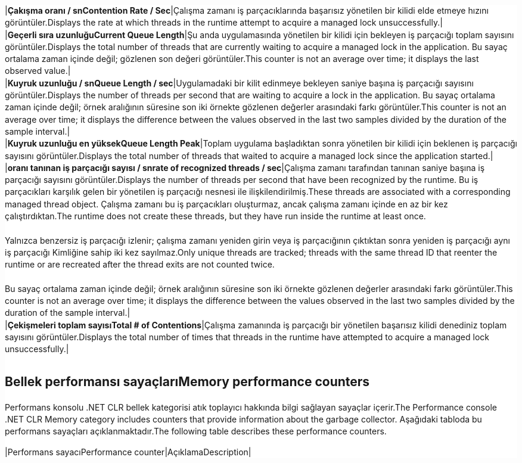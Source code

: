 |<span data-ttu-id="ccf7d-261">**Çakışma oranı / sn**</span><span class="sxs-lookup"><span data-stu-id="ccf7d-261">**Contention Rate / Sec**</span></span>|<span data-ttu-id="ccf7d-262">Çalışma zamanı iş parçacıklarında başarısız yönetilen bir kilidi elde etmeye hızını görüntüler.</span><span class="sxs-lookup"><span data-stu-id="ccf7d-262">Displays the rate at which threads in the runtime attempt to acquire a managed lock unsuccessfully.</span></span>|  
|<span data-ttu-id="ccf7d-263">**Geçerli sıra uzunluğu**</span><span class="sxs-lookup"><span data-stu-id="ccf7d-263">**Current Queue Length**</span></span>|<span data-ttu-id="ccf7d-264">Şu anda uygulamasında yönetilen bir kilidi için bekleyen iş parçacığı toplam sayısını görüntüler.</span><span class="sxs-lookup"><span data-stu-id="ccf7d-264">Displays the total number of threads that are currently waiting to acquire a managed lock in the application.</span></span> <span data-ttu-id="ccf7d-265">Bu sayaç ortalama zaman içinde değil; gözlenen son değeri görüntüler.</span><span class="sxs-lookup"><span data-stu-id="ccf7d-265">This counter is not an average over time; it displays the last observed value.</span></span>|  
|<span data-ttu-id="ccf7d-266">**Kuyruk uzunluğu / sn**</span><span class="sxs-lookup"><span data-stu-id="ccf7d-266">**Queue Length / sec**</span></span>|<span data-ttu-id="ccf7d-267">Uygulamadaki bir kilit edinmeye bekleyen saniye başına iş parçacığı sayısını görüntüler.</span><span class="sxs-lookup"><span data-stu-id="ccf7d-267">Displays the number of threads per second that are waiting to acquire a lock in the application.</span></span> <span data-ttu-id="ccf7d-268">Bu sayaç ortalama zaman içinde değil; örnek aralığının süresine son iki örnekte gözlenen değerler arasındaki farkı görüntüler.</span><span class="sxs-lookup"><span data-stu-id="ccf7d-268">This counter is not an average over time; it displays the difference between the values observed in the last two samples divided by the duration of the sample interval.</span></span>|  
|<span data-ttu-id="ccf7d-269">**Kuyruk uzunluğu en yüksek**</span><span class="sxs-lookup"><span data-stu-id="ccf7d-269">**Queue Length Peak**</span></span>|<span data-ttu-id="ccf7d-270">Toplam uygulama başladıktan sonra yönetilen bir kilidi için beklenen iş parçacığı sayısını görüntüler.</span><span class="sxs-lookup"><span data-stu-id="ccf7d-270">Displays the total number of threads that waited to acquire a managed lock since the application started.</span></span>|  
|<span data-ttu-id="ccf7d-271">**oranı tanınan iş parçacığı sayısı / sn**</span><span class="sxs-lookup"><span data-stu-id="ccf7d-271">**rate of recognized threads / sec**</span></span>|<span data-ttu-id="ccf7d-272">Çalışma zamanı tarafından tanınan saniye başına iş parçacığı sayısını görüntüler.</span><span class="sxs-lookup"><span data-stu-id="ccf7d-272">Displays the number of threads per second that have been recognized by the runtime.</span></span> <span data-ttu-id="ccf7d-273">Bu iş parçacıkları karşılık gelen bir yönetilen iş parçacığı nesnesi ile ilişkilendirilmiş.</span><span class="sxs-lookup"><span data-stu-id="ccf7d-273">These threads are associated with a corresponding managed thread object.</span></span> <span data-ttu-id="ccf7d-274">Çalışma zamanı bu iş parçacıkları oluşturmaz, ancak çalışma zamanı içinde en az bir kez çalıştırdıktan.</span><span class="sxs-lookup"><span data-stu-id="ccf7d-274">The runtime does not create these threads, but they have run inside the runtime at least once.</span></span><br /><br /> <span data-ttu-id="ccf7d-275">Yalnızca benzersiz iş parçacığı izlenir; çalışma zamanı yeniden girin veya iş parçacığının çıktıktan sonra yeniden iş parçacığı aynı iş parçacığı Kimliğine sahip iki kez sayılmaz.</span><span class="sxs-lookup"><span data-stu-id="ccf7d-275">Only unique threads are tracked; threads with the same thread ID that reenter the runtime or are recreated after the thread exits are not counted twice.</span></span><br /><br /> <span data-ttu-id="ccf7d-276">Bu sayaç ortalama zaman içinde değil; örnek aralığının süresine son iki örnekte gözlenen değerler arasındaki farkı görüntüler.</span><span class="sxs-lookup"><span data-stu-id="ccf7d-276">This counter is not an average over time; it displays the difference between the values observed in the last two samples divided by the duration of the sample interval.</span></span>|  
|<span data-ttu-id="ccf7d-277">**Çekişmeleri toplam sayısı**</span><span class="sxs-lookup"><span data-stu-id="ccf7d-277">**Total # of Contentions**</span></span>|<span data-ttu-id="ccf7d-278">Çalışma zamanında iş parçacığı bir yönetilen başarısız kilidi denediniz toplam sayısını görüntüler.</span><span class="sxs-lookup"><span data-stu-id="ccf7d-278">Displays the total number of times that threads in the runtime have attempted to acquire a managed lock unsuccessfully.</span></span>|  
  
<a name="memory"></a>   
## <a name="memory-performance-counters"></a><span data-ttu-id="ccf7d-279">Bellek performansı sayaçları</span><span class="sxs-lookup"><span data-stu-id="ccf7d-279">Memory performance counters</span></span>  
 <span data-ttu-id="ccf7d-280">Performans konsolu .NET CLR bellek kategorisi atık toplayıcı hakkında bilgi sağlayan sayaçlar içerir.</span><span class="sxs-lookup"><span data-stu-id="ccf7d-280">The Performance console .NET CLR Memory category includes counters that provide information about the garbage collector.</span></span> <span data-ttu-id="ccf7d-281">Aşağıdaki tabloda bu performans sayaçları açıklanmaktadır.</span><span class="sxs-lookup"><span data-stu-id="ccf7d-281">The following table describes these performance counters.</span></span>  
  
|<span data-ttu-id="ccf7d-282">Performans sayacı</span><span class="sxs-lookup"><span data-stu-id="ccf7d-282">Performance counter</span></span>|<span data-ttu-id="ccf7d-283">Açıklama</span><span class="sxs-lookup"><span data-stu-id="ccf7d-283">Description</span></span>|  